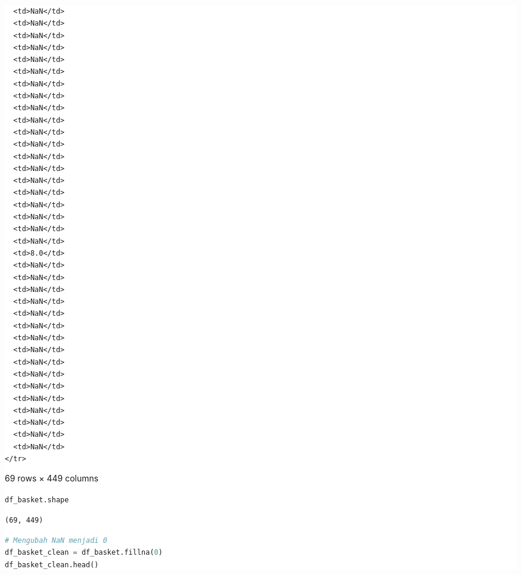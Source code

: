      <td>NaN</td>
      <td>NaN</td>
      <td>NaN</td>
      <td>NaN</td>
      <td>NaN</td>
      <td>NaN</td>
      <td>NaN</td>
      <td>NaN</td>
      <td>NaN</td>
      <td>NaN</td>
      <td>NaN</td>
      <td>NaN</td>
      <td>NaN</td>
      <td>NaN</td>
      <td>NaN</td>
      <td>NaN</td>
      <td>NaN</td>
      <td>NaN</td>
      <td>NaN</td>
      <td>NaN</td>
      <td>8.0</td>
      <td>NaN</td>
      <td>NaN</td>
      <td>NaN</td>
      <td>NaN</td>
      <td>NaN</td>
      <td>NaN</td>
      <td>NaN</td>
      <td>NaN</td>
      <td>NaN</td>
      <td>NaN</td>
      <td>NaN</td>
      <td>NaN</td>
      <td>NaN</td>
      <td>NaN</td>
      <td>NaN</td>
      <td>NaN</td>
    </tr>
  </tbody>
</table>
<p>69 rows × 449 columns</p>

```python
df_basket.shape
```


    (69, 449)




```python
# Mengubah NaN menjadi 0
df_basket_clean = df_basket.fillna(0)
df_basket_clean.head()
```
